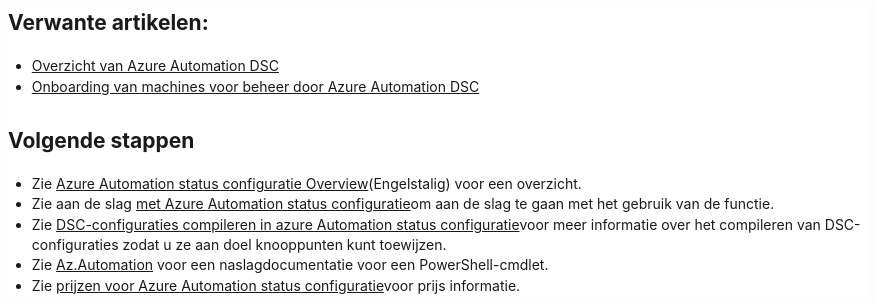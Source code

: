 ## <a name="related-articles"></a>Verwante artikelen:
* [Overzicht van Azure Automation DSC](automation-dsc-overview.md)
* [Onboarding van machines voor beheer door Azure Automation DSC](automation-dsc-onboarding.md)

## <a name="next-steps"></a>Volgende stappen

- Zie [Azure Automation status configuratie Overview](automation-dsc-overview.md)(Engelstalig) voor een overzicht.
- Zie aan de slag [met Azure Automation status configuratie](automation-dsc-getting-started.md)om aan de slag te gaan met het gebruik van de functie.
- Zie [DSC-configuraties compileren in azure Automation status configuratie](automation-dsc-compile.md)voor meer informatie over het compileren van DSC-configuraties zodat u ze aan doel knooppunten kunt toewijzen.
- Zie [Az.Automation](/powershell/module/az.automation) voor een naslagdocumentatie voor een PowerShell-cmdlet.
- Zie [prijzen voor Azure Automation status configuratie](https://azure.microsoft.com/pricing/details/automation/)voor prijs informatie.
